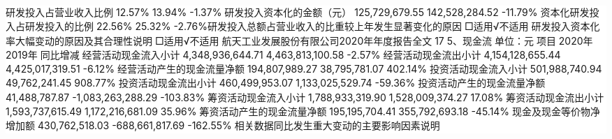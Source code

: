 研发投入占营业收入比例
12.57%
13.94%
-1.37%
研发投入资本化的金额（元）
125,729,679.55
142,528,284.52
-11.79%
资本化研发投入占研发投入的比例
22.56%
25.32%
-2.76%研发投入总额占营业收入的比重较上年发生显著变化的原因
□适用√不适用
研发投入资本化率大幅变动的原因及其合理性说明
□适用√不适用
航天工业发展股份有限公司2020年年度报告全文
17
5、现金流
单位：元
项目
2020年
2019年
同比增减
经营活动现金流入小计
4,348,936,644.71
4,463,813,100.58
-2.57%
经营活动现金流出小计
4,154,128,655.44
4,425,017,319.51
-6.12%
经营活动产生的现金流量净额
194,807,989.27
38,795,781.07
402.14%
投资活动现金流入小计
501,988,740.94
49,762,241.45
908.77%
投资活动现金流出小计
460,499,953.07
1,133,025,529.74
-59.36%
投资活动产生的现金流量净额
41,488,787.87
-1,083,263,288.29
-103.83%
筹资活动现金流入小计
1,788,933,319.90
1,528,009,374.27
17.08%
筹资活动现金流出小计
1,593,737,615.49
1,172,216,681.09
35.96%
筹资活动产生的现金流量净额
195,195,704.41
355,792,693.18
-45.14%
现金及现金等价物净增加额
430,762,518.03
-688,661,817.69
-162.55%
相关数据同比发生重大变动的主要影响因素说明